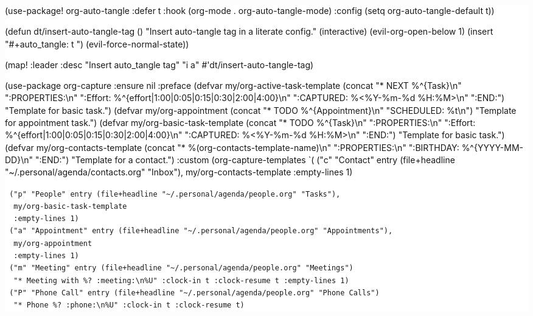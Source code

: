 (use-package! org-auto-tangle
  :defer t
  :hook (org-mode . org-auto-tangle-mode)
  :config
  (setq org-auto-tangle-default t))

(defun dt/insert-auto-tangle-tag ()
  "Insert auto-tangle tag in a literate config."
  (interactive)
  (evil-org-open-below 1)
  (insert "#+auto_tangle: t ")
  (evil-force-normal-state))

(map! :leader
      :desc "Insert auto_tangle tag" "i a" #'dt/insert-auto-tangle-tag)

(use-package org-capture
  :ensure nil
  :preface
  (defvar my/org-active-task-template
    (concat "* NEXT %^{Task}\n"
            ":PROPERTIES:\n"
            ":Effort: %^{effort|1:00|0:05|0:15|0:30|2:00|4:00}\n"
            ":CAPTURED: %<%Y-%m-%d %H:%M>\n"
            ":END:") "Template for basic task.")
  (defvar my/org-appointment
    (concat "* TODO %^{Appointment}\n"
            "SCHEDULED: %t\n") "Template for appointment task.")
  (defvar my/org-basic-task-template
    (concat "* TODO %^{Task}\n"
            ":PROPERTIES:\n"
            ":Effort: %^{effort|1:00|0:05|0:15|0:30|2:00|4:00}\n"
            ":CAPTURED: %<%Y-%m-%d %H:%M>\n"
            ":END:") "Template for basic task.")
  (defvar my/org-contacts-template
    (concat "* %(org-contacts-template-name)\n"
            ":PROPERTIES:\n"
            ":BIRTHDAY: %^{YYYY-MM-DD}\n"
            ":END:") "Template for a contact.")
  :custom
  (org-capture-templates
   `(
     ("c" "Contact" entry (file+headline "~/.personal/agenda/contacts.org" "Inbox"),
      my/org-contacts-template
      :empty-lines 1)

     ("p" "People" entry (file+headline "~/.personal/agenda/people.org" "Tasks"),
      my/org-basic-task-template
      :empty-lines 1)
     ("a" "Appointment" entry (file+headline "~/.personal/agenda/people.org" "Appointments"),
      my/org-appointment
      :empty-lines 1)
     ("m" "Meeting" entry (file+headline "~/.personal/agenda/people.org" "Meetings")
      "* Meeting with %? :meeting:\n%U" :clock-in t :clock-resume t :empty-lines 1)
     ("P" "Phone Call" entry (file+headline "~/.personal/agenda/people.org" "Phone Calls")
      "* Phone %? :phone:\n%U" :clock-in t :clock-resume t)

